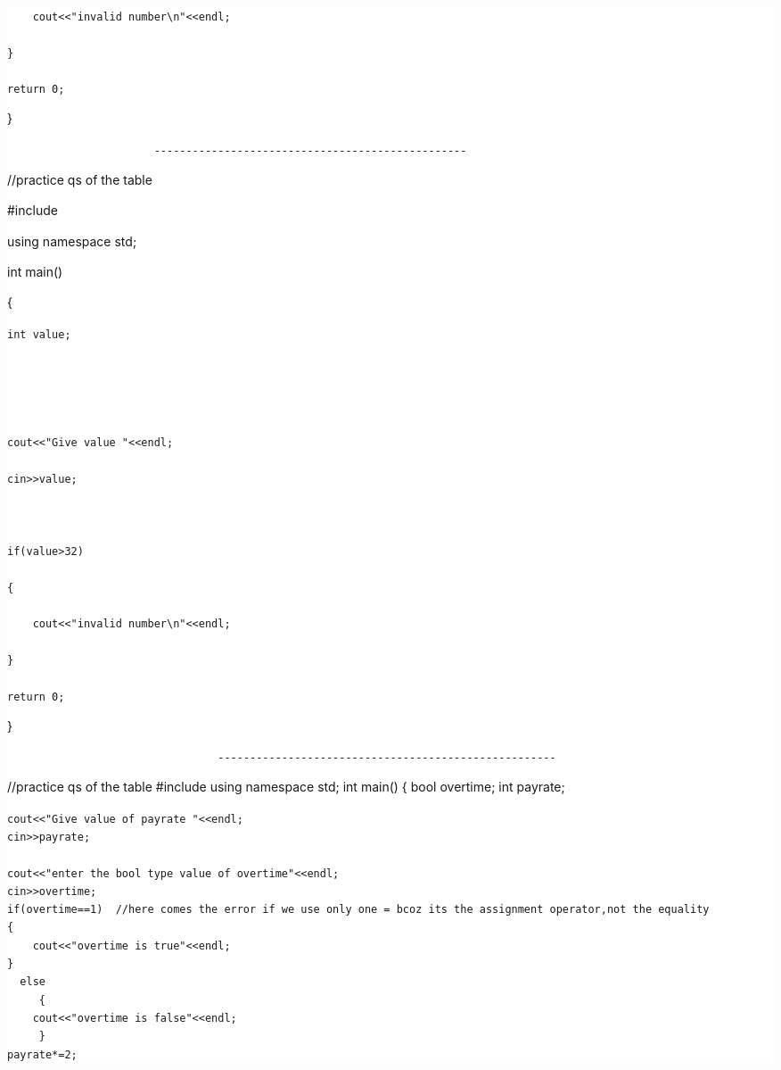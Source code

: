         cout<<"invalid number\n"<<endl;

    }

    return 0;

}

                           -------------------------------------------------

//practice qs of the table

#include<iostream>

using namespace std;

int main()

{

    int value;

    



    cout<<"Give value "<<endl;

    cin>>value;



    if(value>32)

    {

        cout<<"invalid number\n"<<endl;

    }

    return 0;

}

                                     -----------------------------------------------------

//practice qs of the table
#include<iostream>
using namespace std;
int main()
{
    bool overtime;
    int payrate;
    

    cout<<"Give value of payrate "<<endl;
    cin>>payrate;
    
    cout<<"enter the bool type value of overtime"<<endl;
    cin>>overtime;
    if(overtime==1)  //here comes the error if we use only one = bcoz its the assignment operator,not the equality
    {
        cout<<"overtime is true"<<endl;
    }
      else
         {
        cout<<"overtime is false"<<endl;
         }
    payrate*=2;

